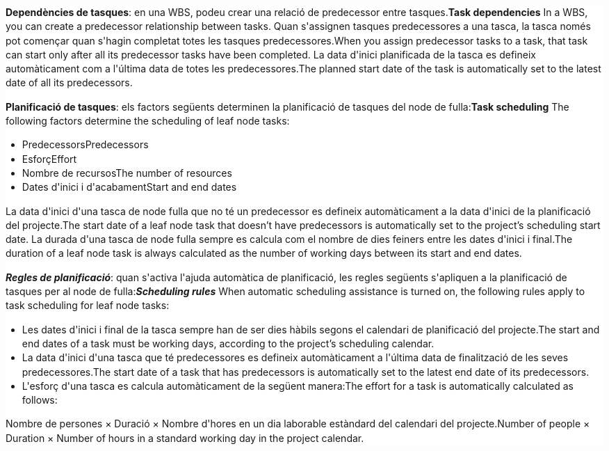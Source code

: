 <span data-ttu-id="0bab6-182">**Dependències de tasques**: en una WBS, podeu crear una relació de predecessor entre tasques.</span><span class="sxs-lookup"><span data-stu-id="0bab6-182">**Task dependencies** In a WBS, you can create a predecessor relationship between tasks.</span></span> <span data-ttu-id="0bab6-183">Quan s'assignen tasques predecessores a una tasca, la tasca només pot començar quan s'hagin completat totes les tasques predecessores.</span><span class="sxs-lookup"><span data-stu-id="0bab6-183">When you assign predecessor tasks to a task, that task can start only after all its predecessor tasks have been completed.</span></span> <span data-ttu-id="0bab6-184">La data d'inici planificada de la tasca es defineix automàticament com a l'última data de totes les predecessores.</span><span class="sxs-lookup"><span data-stu-id="0bab6-184">The planned start date of the task is automatically set to the latest date of all its predecessors.</span></span> 

<span data-ttu-id="0bab6-185">**Planificació de tasques**: els factors següents determinen la planificació de tasques del node de fulla:</span><span class="sxs-lookup"><span data-stu-id="0bab6-185">**Task scheduling** The following factors determine the scheduling of leaf node tasks:</span></span>

-   <span data-ttu-id="0bab6-186">Predecessors</span><span class="sxs-lookup"><span data-stu-id="0bab6-186">Predecessors</span></span>
-   <span data-ttu-id="0bab6-187">Esforç</span><span class="sxs-lookup"><span data-stu-id="0bab6-187">Effort</span></span>
-   <span data-ttu-id="0bab6-188">Nombre de recursos</span><span class="sxs-lookup"><span data-stu-id="0bab6-188">The number of resources</span></span>
-   <span data-ttu-id="0bab6-189">Dates d'inici i d'acabament</span><span class="sxs-lookup"><span data-stu-id="0bab6-189">Start and end dates</span></span>

<span data-ttu-id="0bab6-190">La data d'inici d'una tasca de node fulla que no té un predecessor es defineix automàticament a la data d'inici de la planificació del projecte.</span><span class="sxs-lookup"><span data-stu-id="0bab6-190">The start date of a leaf node task that doesn’t have predecessors is automatically set to the project’s scheduling start date.</span></span> <span data-ttu-id="0bab6-191">La durada d'una tasca de node fulla sempre es calcula com el nombre de dies feiners entre les dates d'inici i final.</span><span class="sxs-lookup"><span data-stu-id="0bab6-191">The duration of a leaf node task is always calculated as the number of working days between its start and end dates.</span></span> 

<span data-ttu-id="0bab6-192">*<strong><em>Regles de planificació</em></strong>*: quan s'activa l'ajuda automàtica de planificació, les regles següents s'apliquen a la planificació de tasques per al node de fulla:</span><span class="sxs-lookup"><span data-stu-id="0bab6-192">*<strong><em>Scheduling rules</em></strong>* When automatic scheduling assistance is turned on, the following rules apply to task scheduling for leaf node tasks:</span></span>

-   <span data-ttu-id="0bab6-193">Les dates d'inici i final de la tasca sempre han de ser dies hàbils segons el calendari de planificació del projecte.</span><span class="sxs-lookup"><span data-stu-id="0bab6-193">The start and end dates of a task must be working days, according to the project’s scheduling calendar.</span></span>
-   <span data-ttu-id="0bab6-194">La data d'inici d'una tasca que té predecessores es defineix automàticament a l'última data de finalització de les seves predecessores.</span><span class="sxs-lookup"><span data-stu-id="0bab6-194">The start date of a task that has predecessors is automatically set to the latest end date of its predecessors.</span></span>
-   <span data-ttu-id="0bab6-195">L'esforç d'una tasca es calcula automàticament de la següent manera:</span><span class="sxs-lookup"><span data-stu-id="0bab6-195">The effort for a task is automatically calculated as follows:</span></span>

<span data-ttu-id="0bab6-196">Nombre de persones × Duració × Nombre d'hores en un dia laborable estàndard del calendari del projecte.</span><span class="sxs-lookup"><span data-stu-id="0bab6-196">Number of people × Duration × Number of hours in a standard working day in the project calendar.</span></span> 
